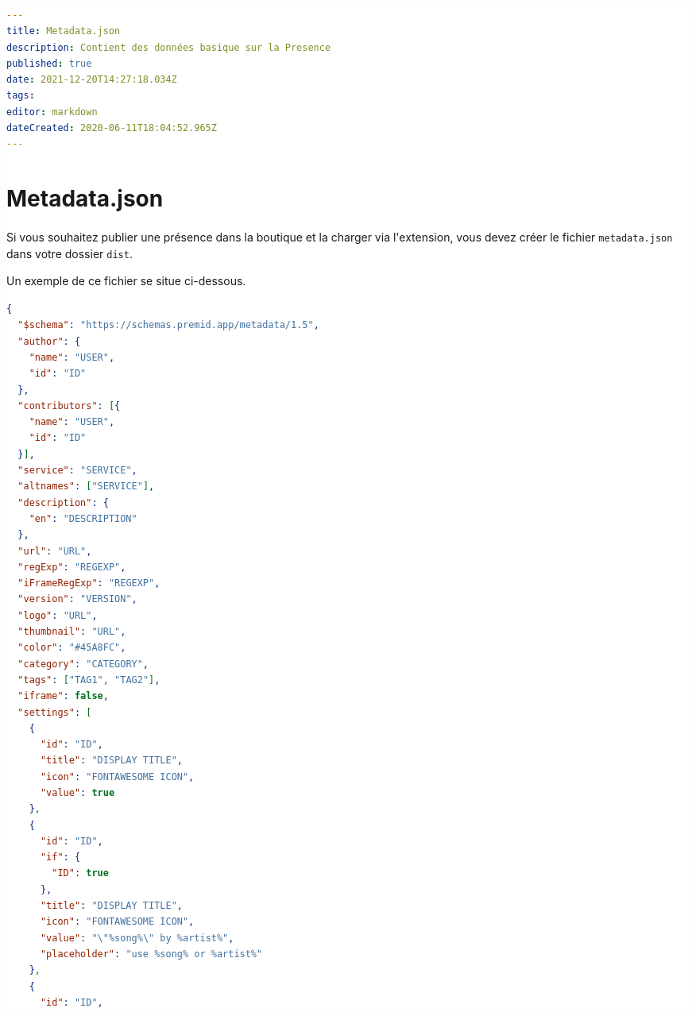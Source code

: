 ```yaml
---
title: Metadata.json
description: Contient des données basique sur la Presence
published: true
date: 2021-12-20T14:27:18.034Z
tags:
editor: markdown
dateCreated: 2020-06-11T18:04:52.965Z
---
```


# Metadata.json

Si vous souhaitez publier une présence dans la boutique et la charger via l'extension, vous devez créer le fichier `metadata.json` dans votre dossier `dist`.

Un exemple de ce fichier se situe ci-dessous.

```json
{
  "$schema": "https://schemas.premid.app/metadata/1.5",
  "author": {
    "name": "USER",
    "id": "ID"
  },
  "contributors": [{
    "name": "USER",
    "id": "ID"
  }],
  "service": "SERVICE",
  "altnames": ["SERVICE"],
  "description": {
    "en": "DESCRIPTION"
  },
  "url": "URL",
  "regExp": "REGEXP",
  "iFrameRegExp": "REGEXP",
  "version": "VERSION",
  "logo": "URL",
  "thumbnail": "URL",
  "color": "#45A8FC",
  "category": "CATEGORY",
  "tags": ["TAG1", "TAG2"],
  "iframe": false,
  "settings": [
    {
      "id": "ID",
      "title": "DISPLAY TITLE",
      "icon": "FONTAWESOME ICON",
      "value": true
    },
    {
      "id": "ID",
      "if": {
        "ID": true
      },
      "title": "DISPLAY TITLE",
      "icon": "FONTAWESOME ICON",
      "value": "\"%song%\" by %artist%",
      "placeholder": "use %song% or %artist%"
    },
    {
      "id": "ID",
```